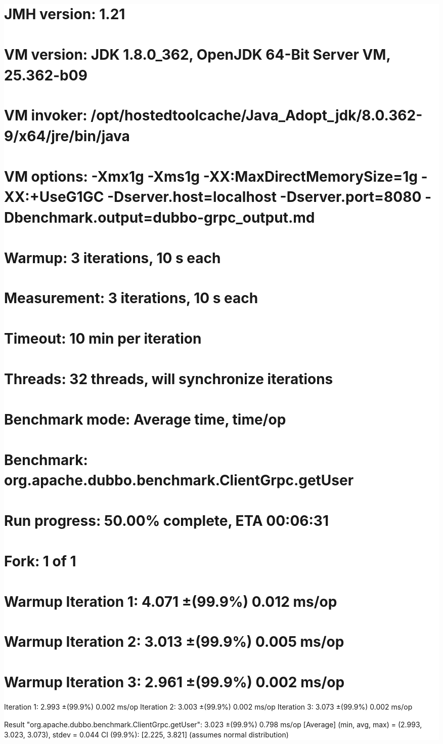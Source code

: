 
# JMH version: 1.21
# VM version: JDK 1.8.0_362, OpenJDK 64-Bit Server VM, 25.362-b09
# VM invoker: /opt/hostedtoolcache/Java_Adopt_jdk/8.0.362-9/x64/jre/bin/java
# VM options: -Xmx1g -Xms1g -XX:MaxDirectMemorySize=1g -XX:+UseG1GC -Dserver.host=localhost -Dserver.port=8080 -Dbenchmark.output=dubbo-grpc_output.md
# Warmup: 3 iterations, 10 s each
# Measurement: 3 iterations, 10 s each
# Timeout: 10 min per iteration
# Threads: 32 threads, will synchronize iterations
# Benchmark mode: Average time, time/op
# Benchmark: org.apache.dubbo.benchmark.ClientGrpc.getUser

# Run progress: 50.00% complete, ETA 00:06:31
# Fork: 1 of 1
# Warmup Iteration   1: 4.071 ±(99.9%) 0.012 ms/op
# Warmup Iteration   2: 3.013 ±(99.9%) 0.005 ms/op
# Warmup Iteration   3: 2.961 ±(99.9%) 0.002 ms/op
Iteration   1: 2.993 ±(99.9%) 0.002 ms/op
Iteration   2: 3.003 ±(99.9%) 0.002 ms/op
Iteration   3: 3.073 ±(99.9%) 0.002 ms/op


Result "org.apache.dubbo.benchmark.ClientGrpc.getUser":
  3.023 ±(99.9%) 0.798 ms/op [Average]
  (min, avg, max) = (2.993, 3.023, 3.073), stdev = 0.044
  CI (99.9%): [2.225, 3.821] (assumes normal distribution)
